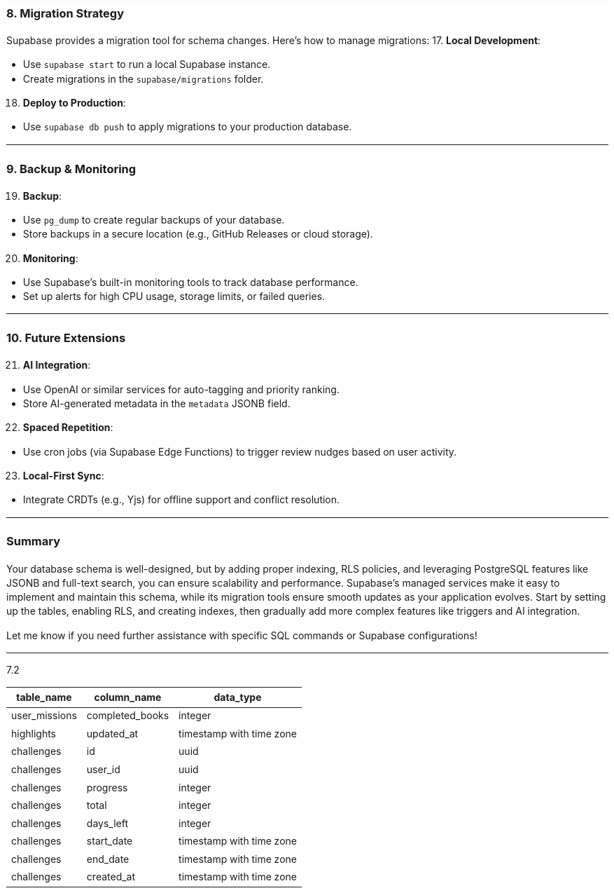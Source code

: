 
### **8. Migration Strategy**
Supabase provides a migration tool for schema changes. Here’s how to manage migrations:
17. **Local Development**:
   - Use `supabase start` to run a local Supabase instance.
   - Create migrations in the `supabase/migrations` folder.
18. **Deploy to Production**:
   - Use `supabase db push` to apply migrations to your production database.

---

### **9. Backup & Monitoring**
19. **Backup**:
   - Use `pg_dump` to create regular backups of your database.
   - Store backups in a secure location (e.g., GitHub Releases or cloud storage).
20. **Monitoring**:
   - Use Supabase’s built-in monitoring tools to track database performance.
   - Set up alerts for high CPU usage, storage limits, or failed queries.

---

### **10. Future Extensions**
21. **AI Integration**:
   - Use OpenAI or similar services for auto-tagging and priority ranking.
   - Store AI-generated metadata in the `metadata` JSONB field.
22. **Spaced Repetition**:
   - Use cron jobs (via Supabase Edge Functions) to trigger review nudges based on user activity.
23. **Local-First Sync**:
   - Integrate CRDTs (e.g., Yjs) for offline support and conflict resolution.

---

### **Summary**
Your database schema is well-designed, but by adding proper indexing, RLS policies, and leveraging PostgreSQL features like JSONB and full-text search, you can ensure scalability and performance. Supabase’s managed services make it easy to implement and maintain this schema, while its migration tools ensure smooth updates as your application evolves. Start by setting up the tables, enabling RLS, and creating indexes, then gradually add more complex features like triggers and AI integration.

Let me know if you need further assistance with specific SQL commands or Supabase configurations!



-------
7.2 

| table_name      | column_name        | data_type                |
| --------------- | ------------------ | ------------------------ |
| user_missions   | completed_books    | integer                  |
| highlights      | updated_at         | timestamp with time zone |
| challenges      | id                 | uuid                     |
| challenges      | user_id            | uuid                     |
| challenges      | progress           | integer                  |
| challenges      | total              | integer                  |
| challenges      | days_left          | integer                  |
| challenges      | start_date         | timestamp with time zone |
| challenges      | end_date           | timestamp with time zone |
| challenges      | created_at         | timestamp with time zone |